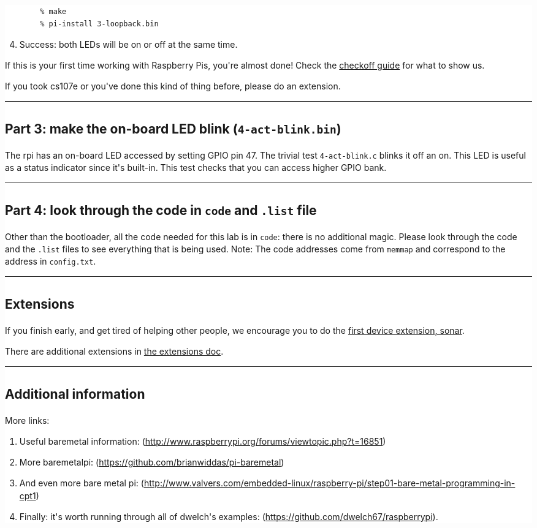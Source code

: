             % make
            % pi-install 3-loopback.bin

4.  Success: both LEDs will be on or off at the same time.


If this is your first time working with Raspberry Pis, you're almost done!
Check the [checkoff guide](./CHECKOFF.md) for what to show us.

If you took cs107e or you've done this kind of thing before, please do
an extension.

------------------------------------------------------------------------------
## Part 3: make the on-board LED blink (`4-act-blink.bin`)

The rpi has an on-board LED accessed by setting GPIO pin 47.  The trivial
test `4-act-blink.c` blinks it off an on.    This LED is useful as a
status indicator since it's built-in.  This test checks that you can
access higher GPIO bank.

------------------------------------------------------------------------------
## Part 4: look through the code in `code` and `.list` file 

Other than the bootloader, all the code needed for this lab is in
`code`: there is no additional magic.  Please look through the code
and the `.list` files to see everything that is being used.  Note:
The code addresses come from `memmap` and correspond to the address in
`config.txt`.

------------------------------------------------------------------------------
## Extensions

If you finish early, and get tired of helping other people,
we encourage you to do the 
[first device extension, sonar](../extensions-device/1-sonar/README.md).

There are additional extensions in [the extensions doc](EXTENSIONS.md).

------------------------------------------------------------------------------
## Additional information

More links:

1. Useful baremetal information: (http://www.raspberrypi.org/forums/viewtopic.php?t=16851)

2. More baremetalpi: (https://github.com/brianwiddas/pi-baremetal)

3. And even more bare metal pi: (http://www.valvers.com/embedded-linux/raspberry-pi/step01-bare-metal-programming-in-cpt1)

4. Finally: it's worth running through all of dwelch's examples:
   (https://github.com/dwelch67/raspberrypi).

<p align="center">